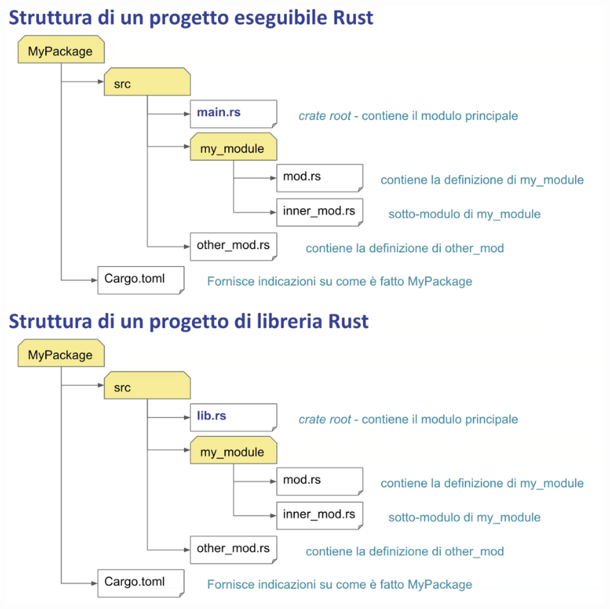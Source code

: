 ![image.png](images/introduzione_al_linguaggio/image%2031.png)

![image.png](images/introduzione_al_linguaggio/image%2032.png)
